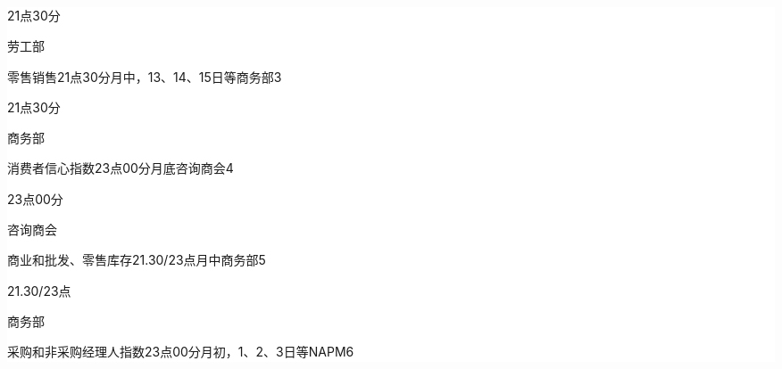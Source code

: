 21点30分

劳工部
<td style="border-bottom:gray 1px solid;border-left:gray 1px solid;width:29.72%;border-top:medium none;border-right:gray 1px solid;padding:0px 7px;" valign="top" width="29%">零售销售</td><td style="border-bottom:gray 1px solid;border-left:medium none;width:19.9%;border-top:medium none;border-right:gray 1px solid;padding:0px 7px;" valign="top" width="19%">21点30分</td><td style="border-bottom:gray 1px solid;border-left:medium none;width:27.6%;border-top:medium none;border-right:gray 1px solid;padding:0px 7px;" valign="top" width="27%">月中，13、14、15日等</td><td style="border-bottom:gray 1px solid;border-left:medium none;width:13.8%;border-top:medium none;border-right:gray 1px solid;padding:0px 7px;" valign="top" width="13%">商务部</td><td style="border-bottom:gray 1px solid;border-left:medium none;width:8.98%;border-top:medium none;border-right:gray 1px solid;padding:0px 7px;" valign="top" width="8%">3</td>

21点30分

商务部
<td style="border-bottom:gray 1px solid;border-left:gray 1px solid;width:29.72%;border-top:medium none;border-right:gray 1px solid;padding:0px 7px;" valign="top" width="29%">消费者信心指数</td><td style="border-bottom:gray 1px solid;border-left:medium none;width:19.9%;border-top:medium none;border-right:gray 1px solid;padding:0px 7px;" valign="top" width="19%">23点00分</td><td style="border-bottom:gray 1px solid;border-left:medium none;width:27.6%;border-top:medium none;border-right:gray 1px solid;padding:0px 7px;" valign="top" width="27%">月底</td><td style="border-bottom:gray 1px solid;border-left:medium none;width:13.8%;border-top:medium none;border-right:gray 1px solid;padding:0px 7px;" valign="top" width="13%">咨询商会</td><td style="border-bottom:gray 1px solid;border-left:medium none;width:8.98%;border-top:medium none;border-right:gray 1px solid;padding:0px 7px;" valign="top" width="8%">4</td>

23点00分

咨询商会
<td style="border-bottom:gray 1px solid;border-left:gray 1px solid;width:29.72%;border-top:medium none;border-right:gray 1px solid;padding:0px 7px;" valign="top" width="29%">商业和批发、零售库存</td><td style="border-bottom:gray 1px solid;border-left:medium none;width:19.9%;border-top:medium none;border-right:gray 1px solid;padding:0px 7px;" valign="top" width="19%">21.30/23点</td><td style="border-bottom:gray 1px solid;border-left:medium none;width:27.6%;border-top:medium none;border-right:gray 1px solid;padding:0px 7px;" valign="top" width="27%">月中</td><td style="border-bottom:gray 1px solid;border-left:medium none;width:13.8%;border-top:medium none;border-right:gray 1px solid;padding:0px 7px;" valign="top" width="13%">商务部</td><td style="border-bottom:gray 1px solid;border-left:medium none;width:8.98%;border-top:medium none;border-right:gray 1px solid;padding:0px 7px;" valign="top" width="8%">5</td>

21.30/23点

商务部
<td style="border-bottom:gray 1px solid;border-left:gray 1px solid;width:29.72%;border-top:medium none;border-right:gray 1px solid;padding:0px 7px;" valign="top" width="29%">采购和非采购经理人指数</td><td style="border-bottom:gray 1px solid;border-left:medium none;width:19.9%;border-top:medium none;border-right:gray 1px solid;padding:0px 7px;" valign="top" width="19%">23点00分</td><td style="border-bottom:gray 1px solid;border-left:medium none;width:27.6%;border-top:medium none;border-right:gray 1px solid;padding:0px 7px;" valign="top" width="27%">月初，1、2、3日等</td><td style="border-bottom:gray 1px solid;border-left:medium none;width:13.8%;border-top:medium none;border-right:gray 1px solid;padding:0px 7px;" valign="top" width="13%">NAPM</td><td style="border-bottom:gray 1px solid;border-left:medium none;width:8.98%;border-top:medium none;border-right:gray 1px solid;padding:0px 7px;" valign="top" width="8%">6</td>
